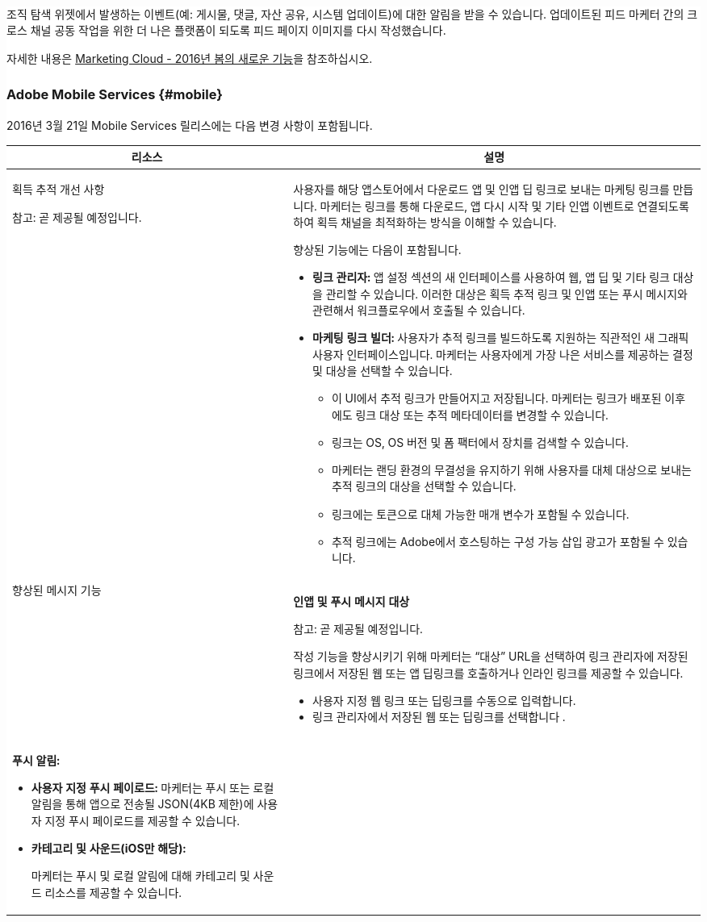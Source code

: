    <td colname="col2"> 조직 탐색 위젯에서 발생하는 이벤트(예: 게시물, 댓글, 자산 공유, 시스템 업데이트)에 대한 알림을 받을 수 있습니다. </td> 
  </tr> 
  <tr> 
   <td colname="col1"> 업데이트된 피드 </td> 
   <td colname="col2"> 마케터 간의 크로스 채널 공동 작업을 위한 더 나은 플랫폼이 되도록 피드 페이지 이미지를 다시 작성했습니다. </td> 
  </tr> 
 </tbody> 
</table>

자세한 내용은 [Marketing Cloud - 2016년 봄의 새로운 기능](https://marketing.adobe.com/resources/help/en_US/mcloud/marketing-cloud-interface.html)을 참조하십시오.

### Adobe Mobile Services {#mobile}

2016년 3월 21일 Mobile Services 릴리스에는 다음 변경 사항이 포함됩니다.

<table id="table_D01BAD87E351453EA70A66B3B56F11F6"> 
 <thead> 
  <tr> 
   <th colname="col1" class="entry"> 리소스 </th> 
   <th colname="col2" class="entry"> 설명 </th> 
  </tr> 
 </thead>
 <tbody> 
  <tr> 
   <td colname="col1"> <p>획득 추적 개선 사항 </p> <p> <p class="important">참고: 곧 제공될 예정입니다. </p> </p> </td> 
   <td colname="col2"> <p>사용자를 해당 앱스토어에서 다운로드 앱 및 인앱 딥 링크로 보내는 마케팅 링크를 만듭니다. 마케터는 링크를 통해 다운로드, 앱 다시 시작 및 기타 인앱 이벤트로 연결되도록 하여 획득 채널을 최적화하는 방식을 이해할 수 있습니다. </p> <p>향상된 기능에는 다음이 포함됩니다. </p> 
    <ul id="ul_4CBB8A46D0C747009C2F02AF2B85E1AD"> 
     <li id="li_770EDC810A944191B5E0361A9E191238"> <p> <b> 링크 관리자: </b>앱 설정 섹션의 새 인터페이스를 사용하여 웹, 앱 딥 및 기타 링크 대상을 관리할 수 있습니다. 이러한 대상은 획득 추적 링크 및 인앱 또는 푸시 메시지와 관련해서 워크플로우에서 호출될 수 있습니다. </p> </li> 
     <li id="li_DD9ED4F9B1B3459BB392B0EEC9B42202"> <p> <b>마케팅 링크 빌더: </b>사용자가 추적 링크를 빌드하도록 지원하는 직관적인 새 그래픽 사용자 인터페이스입니다. 마케터는 사용자에게 가장 나은 서비스를 제공하는 결정 및 대상을 선택할 수 있습니다. </p> 
      <ul id="ul_A4CC30924BEE4EFD94E9B6F382711677"> 
       <li id="li_7DCA310CDCB34B7892752EEF091B678B"> <p>이 UI에서 추적 링크가 만들어지고 저장됩니다. 마케터는 링크가 배포된 이후에도 링크 대상 또는 추적 메타데이터를 변경할 수 있습니다. </p> </li> 
       <li id="li_DA321913B43E47CE9F1CF2327EFD53F5"> <p>링크는 OS, OS 버전 및 폼 팩터에서 장치를 검색할 수 있습니다. </p> </li> 
       <li id="li_9302D3D0F7BD4C64B6E9AF37CDD4BDA7"> <p>마케터는 랜딩 환경의 무결성을 유지하기 위해 사용자를 대체 대상으로 보내는 추적 링크의 대상을 선택할 수 있습니다. </p> </li> 
       <li id="li_77414C0976424696BE235E3F03BEB180"> <p>링크에는 토큰으로 대체 가능한 매개 변수가 포함될 수 있습니다. </p> </li> 
       <li id="li_B55AEF28F896477EA6BDDAC301B8CB4C"> <p>추적 링크에는 Adobe에서 호스팅하는 구성 가능 삽입 광고가 포함될 수 있습니다. </p> </li> 
      </ul> </li> 
    </ul> </td> 
  </tr> 
  <tr> 
   <td colname="col1" morerows="1"> 향상된 메시지 기능 </td> 
   <td colname="col2"> <p> <b>인앱 및 푸시 메시지 대상</b> </p> <p> <p class="important">참고: 곧 제공될 예정입니다. </p> </p> <p>작성 기능을 향상시키기 위해 마케터는 “대상” URL을 선택하여 링크 관리자에 저장된 링크에서 저장된 웹 또는 앱 딥링크를 호출하거나 인라인 링크를 제공할 수 있습니다. </p> 
    <ul id="ul_379FB0A30634422AAFD3B708D562E6D7"> 
     <li id="li_62C4475E78E84657A2AA193C7CA34856">사용자 지정 웹 링크 또는 딥링크를 수동으로 입력합니다. </li> 
     <li id="li_0284147C22904220AC172047BD450A82"><span class="wintitle">링크 관리자</span>에서 저장된 웹 또는 딥링크를 선택합니다 . </li> 
    </ul> </td> 
  </tr> 
  <tr> 
   <td colname="col2"> <p> <b>푸시 알림:</b> </p> 
    <ul id="ul_9597ED84634D4297B84F7C1DF48273FD"> 
     <li id="li_8D4B913B73BA446E8581095ACE9ED703"> <p> <b>사용자 지정 푸시 페이로드: </b>마케터는 푸시 또는 로컬 알림을 통해 앱으로 전송될 JSON(4KB 제한)에 사용자 지정 푸시 페이로드를 제공할 수 있습니다. </p> </li> 
     <li id="li_F49E612B813A43C399842CA51DC63165"> <b>카테고리 및 사운드(iOS만 해당): </b> <p>마케터는 푸시 및 로컬 알림에 대해 카테고리 및 사운드 리소스를 제공할 수 있습니다. </p> </li> 
    </ul> </td> 
  </tr> 